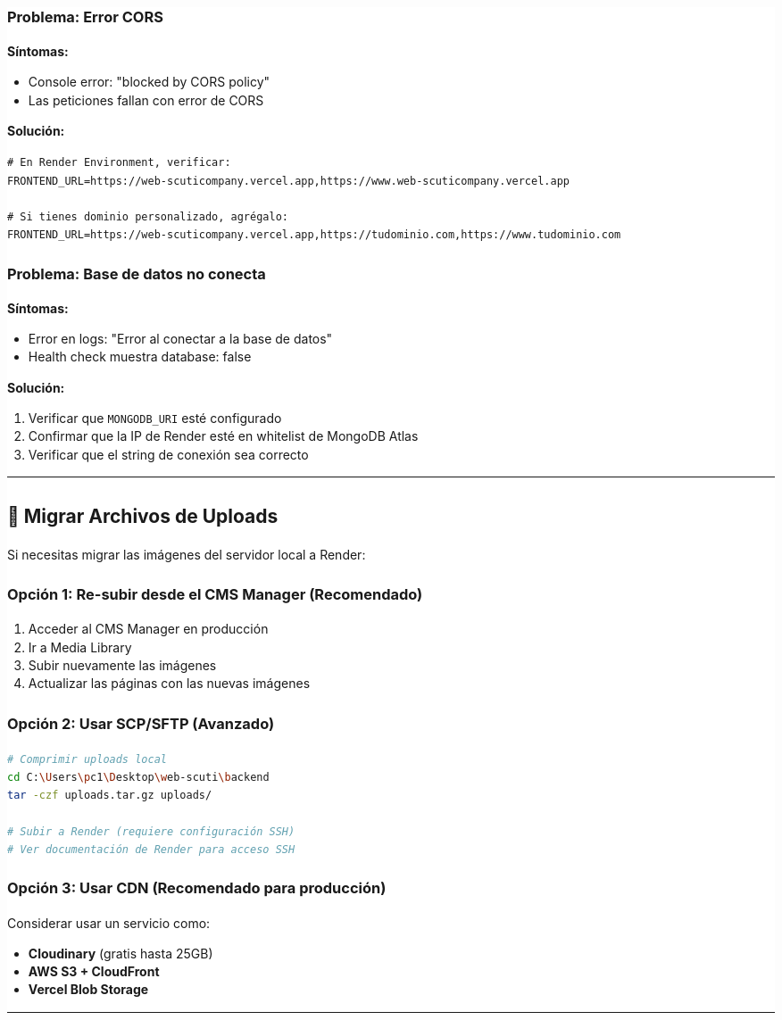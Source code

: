 ### Problema: Error CORS

**Síntomas:**
- Console error: "blocked by CORS policy"
- Las peticiones fallan con error de CORS

**Solución:**
```env
# En Render Environment, verificar:
FRONTEND_URL=https://web-scuticompany.vercel.app,https://www.web-scuticompany.vercel.app

# Si tienes dominio personalizado, agrégalo:
FRONTEND_URL=https://web-scuticompany.vercel.app,https://tudominio.com,https://www.tudominio.com
```

### Problema: Base de datos no conecta

**Síntomas:**
- Error en logs: "Error al conectar a la base de datos"
- Health check muestra database: false

**Solución:**
1. Verificar que `MONGODB_URI` esté configurado
2. Confirmar que la IP de Render esté en whitelist de MongoDB Atlas
3. Verificar que el string de conexión sea correcto

---

## 📁 Migrar Archivos de Uploads

Si necesitas migrar las imágenes del servidor local a Render:

### Opción 1: Re-subir desde el CMS Manager (Recomendado)

1. Acceder al CMS Manager en producción
2. Ir a Media Library
3. Subir nuevamente las imágenes
4. Actualizar las páginas con las nuevas imágenes

### Opción 2: Usar SCP/SFTP (Avanzado)

```bash
# Comprimir uploads local
cd C:\Users\pc1\Desktop\web-scuti\backend
tar -czf uploads.tar.gz uploads/

# Subir a Render (requiere configuración SSH)
# Ver documentación de Render para acceso SSH
```

### Opción 3: Usar CDN (Recomendado para producción)

Considerar usar un servicio como:
- **Cloudinary** (gratis hasta 25GB)
- **AWS S3 + CloudFront**
- **Vercel Blob Storage**

---